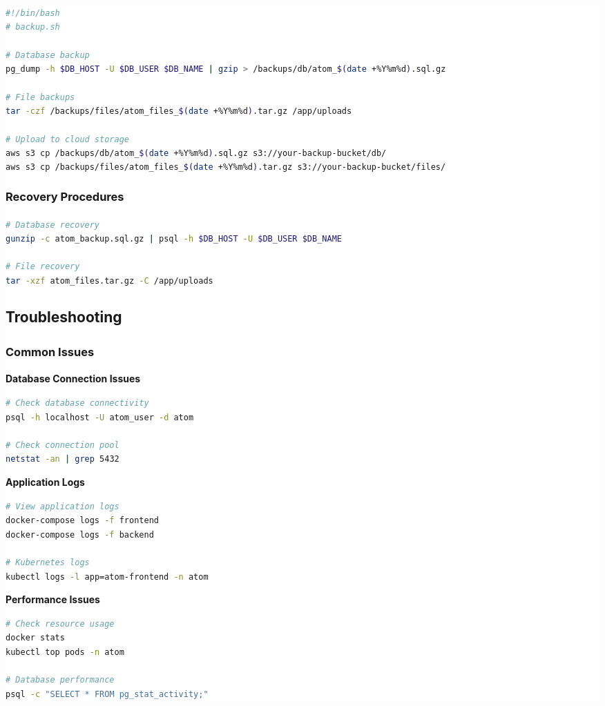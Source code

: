 ```bash
#!/bin/bash
# backup.sh

# Database backup
pg_dump -h $DB_HOST -U $DB_USER $DB_NAME | gzip > /backups/db/atom_$(date +%Y%m%d).sql.gz

# File backups
tar -czf /backups/files/atom_files_$(date +%Y%m%d).tar.gz /app/uploads

# Upload to cloud storage
aws s3 cp /backups/db/atom_$(date +%Y%m%d).sql.gz s3://your-backup-bucket/db/
aws s3 cp /backups/files/atom_files_$(date +%Y%m%d).tar.gz s3://your-backup-bucket/files/
```

### Recovery Procedures

```bash
# Database recovery
gunzip -c atom_backup.sql.gz | psql -h $DB_HOST -U $DB_USER $DB_NAME

# File recovery
tar -xzf atom_files.tar.gz -C /app/uploads
```

## Troubleshooting

### Common Issues

**Database Connection Issues**
```bash
# Check database connectivity
psql -h localhost -U atom_user -d atom

# Check connection pool
netstat -an | grep 5432
```

**Application Logs**
```bash
# View application logs
docker-compose logs -f frontend
docker-compose logs -f backend

# Kubernetes logs
kubectl logs -l app=atom-frontend -n atom
```

**Performance Issues**
```bash
# Check resource usage
docker stats
kubectl top pods -n atom

# Database performance
psql -c "SELECT * FROM pg_stat_activity;"
```
